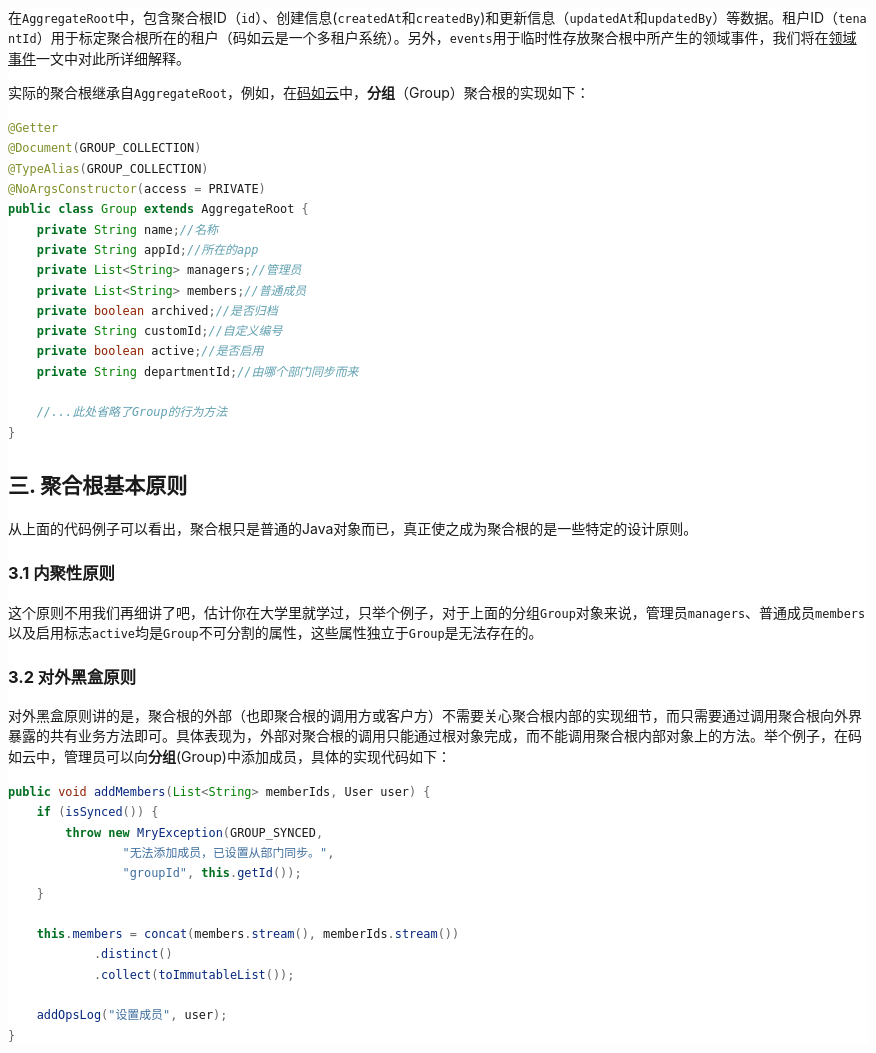 在`AggregateRoot`中，包含聚合根ID（`id`）、创建信息(`createdAt`和`createdBy`)和更新信息（`updatedAt`和`updatedBy`）等数据。租户ID（`tenantId`）用于标定聚合根所在的租户（码如云是一个多租户系统）。另外，`events`用于临时性存放聚合根中所产生的领域事件，我们将在[领域事件](https://docs.mryqr.com/ddd-domain-events)一文中对此所详细解释。

实际的聚合根继承自`AggregateRoot`，例如，在[码如云](https://www.mryqr.com/)中，**分组**（Group）聚合根的实现如下：

```java
@Getter
@Document(GROUP_COLLECTION)
@TypeAlias(GROUP_COLLECTION)
@NoArgsConstructor(access = PRIVATE)
public class Group extends AggregateRoot {
    private String name;//名称
    private String appId;//所在的app
    private List<String> managers;//管理员
    private List<String> members;//普通成员
    private boolean archived;//是否归档
    private String customId;//自定义编号
    private boolean active;//是否启用
    private String departmentId;//由哪个部门同步而来
    
    //...此处省略了Group的行为方法
}
```

## 三. 聚合根基本原则

从上面的代码例子可以看出，聚合根只是普通的Java对象而已，真正使之成为聚合根的是一些特定的设计原则。

### 3.1 内聚性原则

这个原则不用我们再细讲了吧，估计你在大学里就学过，只举个例子，对于上面的分组`Group`对象来说，管理员`managers`、普通成员`members`以及启用标志`active`均是`Group`不可分割的属性，这些属性独立于`Group`是无法存在的。

### 3.2 对外黑盒原则

对外黑盒原则讲的是，聚合根的外部（也即聚合根的调用方或客户方）不需要关心聚合根内部的实现细节，而只需要通过调用聚合根向外界暴露的共有业务方法即可。具体表现为，外部对聚合根的调用只能通过根对象完成，而不能调用聚合根内部对象上的方法。举个例子，在码如云中，管理员可以向**分组**(Group)中添加成员，具体的实现代码如下：

```java
public void addMembers(List<String> memberIds, User user) {
    if (isSynced()) {
        throw new MryException(GROUP_SYNCED,
                "无法添加成员，已设置从部门同步。",
                "groupId", this.getId());
    }

    this.members = concat(members.stream(), memberIds.stream())
            .distinct()
            .collect(toImmutableList());
    
    addOpsLog("设置成员", user);
}
```
